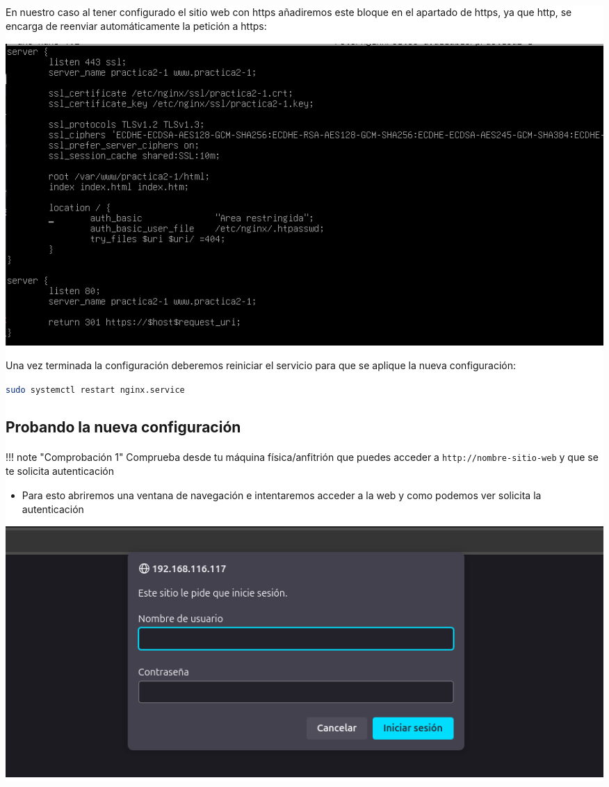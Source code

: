 En nuestro caso al tener configurado el sitio web con https añadiremos este bloque en el apartado de https,
ya que http, se encarga de reenviar automáticamente la petición a https:

![Imagen configuración 1](../../assets/images/Practica2.2/configlocation1.png)

Una vez terminada la configuración deberemos reiniciar el servicio para que se aplique la nueva configuración:

```bash
sudo systemctl restart nginx.service
```

## Probando la nueva configuración

!!! note "Comprobación 1"
    Comprueba desde tu máquina física/anfitrión que puedes acceder a ```http://nombre-sitio-web``` y que se te solicita autenticación

- Para esto abriremos una ventana de navegación e intentaremos acceder a la web y como podemos ver solicita la autenticación

![Imagen solicitud autenticación](../../assets/images/Practica2.2/intentoacceso1.png)
